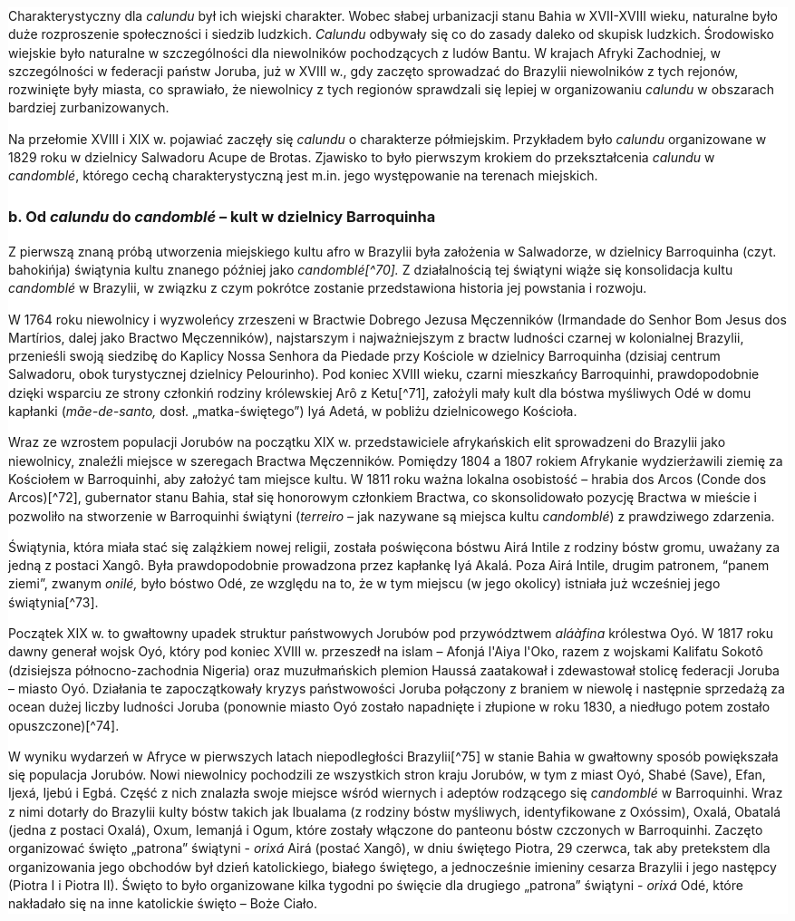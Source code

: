 Charakterystyczny dla _calundu_ był ich wiejski charakter. Wobec słabej urbanizacji stanu Bahia w XVII-XVIII wieku, naturalne było duże rozproszenie społeczności i siedzib ludzkich. _Calundu_ odbywały się co do zasady daleko od skupisk ludzkich. Środowisko wiejskie było naturalne w szczególności dla niewolników pochodzących z ludów Bantu. W krajach Afryki Zachodniej, w szczególności w federacji państw Joruba, już w XVIII w., gdy zaczęto sprowadzać do Brazylii niewolników z tych rejonów, rozwinięte były miasta, co sprawiało, że niewolnicy z tych regionów sprawdzali się lepiej w organizowaniu _calundu_ w obszarach bardziej zurbanizowanych.

Na przełomie XVIII i XIX w. pojawiać zaczęły się _calundu_ o charakterze półmiejskim. Przykładem było _calundu_ organizowane w 1829 roku w dzielnicy Salwadoru Acupe de Brotas. Zjawisko to było pierwszym krokiem do przekształcenia _calundu_ w _candomblé_, którego cechą charakterystyczną jest m.in. jego występowanie na terenach miejskich.

### b. Od _calundu_ do _candomblé_ – kult w dzielnicy Barroquinha

Z pierwszą znaną próbą utworzenia miejskiego kultu afro w Brazylii była założenia w Salwadorze, w dzielnicy Barroquinha (czyt. bahokińja) świątynia kultu znanego później jako _candomblé[^70]._ Z działalnością tej świątyni wiąże się konsolidacja kultu _candomblé_ w Brazylii, w związku z czym pokrótce zostanie przedstawiona historia jej powstania i rozwoju.

W 1764 roku niewolnicy i wyzwoleńcy zrzeszeni w Bractwie Dobrego Jezusa Męczenników (Irmandade do Senhor Bom Jesus dos Martírios, dalej jako Bractwo Męczenników), najstarszym i najważniejszym z bractw ludności czarnej w kolonialnej Brazylii, przenieśli swoją siedzibę do Kaplicy Nossa Senhora da Piedade przy Kościole w dzielnicy Barroquinha (dzisiaj centrum Salwadoru, obok turystycznej dzielnicy Pelourinho). Pod koniec XVIII wieku, czarni mieszkańcy Barroquinhi, prawdopodobnie dzięki wsparciu ze strony członkiń rodziny królewskiej Arô z Ketu[^71], założyli mały kult dla bóstwa myśliwych Odé w domu kapłanki (_mãe-de-santo,_ dosł. „matka-świętego”) Iyá Adetá, w pobliżu dzielnicowego Kościoła.

Wraz ze wzrostem populacji Jorubów na początku XIX w. przedstawiciele afrykańskich elit sprowadzeni do Brazylii jako niewolnicy, znaleźli miejsce w szeregach Bractwa Męczenników. Pomiędzy 1804 a 1807 rokiem Afrykanie wydzierżawili ziemię za Kościołem w Barroquinhi, aby założyć tam miejsce kultu. W 1811 roku ważna lokalna osobistość – hrabia dos Arcos (Conde dos Arcos)[^72], gubernator stanu Bahia, stał się honorowym członkiem Bractwa, co skonsolidowało pozycję Bractwa w mieście i pozwoliło na stworzenie w Barroquinhi świątyni (_terreiro –_ jak nazywane są miejsca kultu _candomblé_) z prawdziwego zdarzenia.

Świątynia, która miała stać się zalążkiem nowej religii, została poświęcona bóstwu Airá Intile z rodziny bóstw gromu, uważany za jedną z postaci Xangô. Była prawdopodobnie prowadzona przez kapłankę Iyá Akalá. Poza Airá Intile, drugim patronem, “panem ziemi”, zwanym _onilé,_ było bóstwo Odé, ze względu na to, że w tym miejscu (w jego okolicy) istniała już wcześniej jego świątynia[^73].

Początek XIX w. to gwałtowny upadek struktur państwowych Jorubów pod przywództwem _aláàfina_ królestwa Oyó. W 1817 roku dawny generał wojsk Oyó, który pod koniec XVIII w. przeszedł na islam – Afonjá l'Aiya l'Oko, razem z wojskami Kalifatu Sokotô (dzisiejsza północno-zachodnia Nigeria) oraz muzułmańskich plemion Haussá zaatakował i zdewastował stolicę federacji Joruba – miasto Oyó. Działania te zapoczątkowały kryzys państwowości Joruba połączony z braniem w niewolę i następnie sprzedażą za ocean dużej liczby ludności Joruba (ponownie miasto Oyó zostało napadnięte i złupione w roku 1830, a niedługo potem zostało opuszczone)[^74].

W wyniku wydarzeń w Afryce w pierwszych latach niepodległości Brazylii[^75] w stanie Bahia w gwałtowny sposób powiększała się populacja Jorubów. Nowi niewolnicy pochodzili ze wszystkich stron kraju Jorubów, w tym z miast Oyó, Shabé (Save), Efan, Ijexá, Ijebú i Egbá. Część z nich znalazła swoje miejsce wśród wiernych i adeptów rodzącego się _candomblé_ w Barroquinhi. Wraz z nimi dotarły do Brazylii kulty bóstw takich jak Ibualama (z rodziny bóstw myśliwych, identyfikowane z Oxóssim), Oxalá, Obatalá (jedna z postaci Oxalá), Oxum, Iemanjá i Ogum, które zostały włączone do panteonu bóstw czczonych w Barroquinhi. Zaczęto organizować święto „patrona” świątyni - _orixá_ Airá (postać Xangô), w dniu świętego Piotra, 29 czerwca, tak aby pretekstem dla organizowania jego obchodów był dzień katolickiego, białego świętego, a jednocześnie imieniny cesarza Brazylii i jego następcy (Piotra I i Piotra II). Święto to było organizowane kilka tygodni po święcie dla drugiego „patrona” świątyni - _orixá_ Odé, które nakładało się na inne katolickie święto – Boże Ciało.
